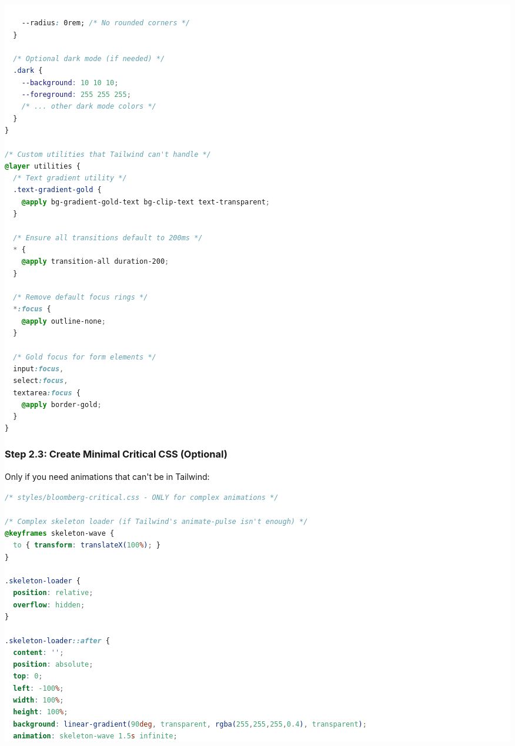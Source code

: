```css

    --radius: 0rem; /* No rounded corners */
  }

  /* Optional dark mode (if needed) */
  .dark {
    --background: 10 10 10;
    --foreground: 255 255 255;
    /* ... other dark mode colors */
  }
}

/* Custom utilities that Tailwind can't handle */
@layer utilities {
  /* Text gradient utility */
  .text-gradient-gold {
    @apply bg-gradient-gold-text bg-clip-text text-transparent;
  }

  /* Ensure all transitions default to 200ms */
  * {
    @apply transition-all duration-200;
  }

  /* Remove default focus rings */
  *:focus {
    @apply outline-none;
  }

  /* Gold focus for form elements */
  input:focus,
  select:focus,
  textarea:focus {
    @apply border-gold;
  }
}
```

### Step 2.3: Create Minimal Critical CSS (Optional)
Only if you need animations that can't be in Tailwind:

```css
/* styles/bloomberg-critical.css - ONLY for complex animations */

/* Complex skeleton loader (if Tailwind's animate-pulse isn't enough) */
@keyframes skeleton-wave {
  to { transform: translateX(100%); }
}

.skeleton-loader {
  position: relative;
  overflow: hidden;
}

.skeleton-loader::after {
  content: '';
  position: absolute;
  top: 0;
  left: -100%;
  width: 100%;
  height: 100%;
  background: linear-gradient(90deg, transparent, rgba(255,255,255,0.4), transparent);
  animation: skeleton-wave 1.5s infinite;
```